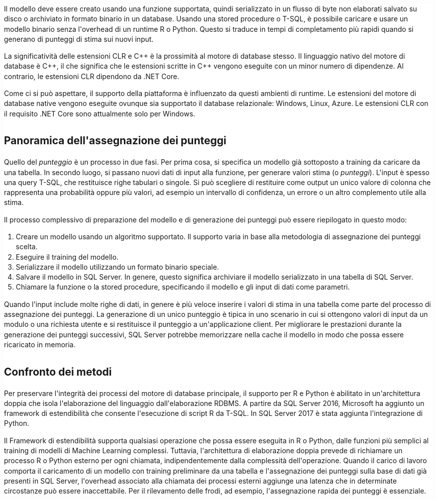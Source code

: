 Il modello deve essere creato usando una funzione supportata, quindi serializzato in un flusso di byte non elaborati salvato su disco o archiviato in formato binario in un database. Usando una stored procedure o T-SQL, è possibile caricare e usare un modello binario senza l'overhead di un runtime R o Python. Questo si traduce in tempi di completamento più rapidi quando si generano di punteggi di stima sui nuovi input.

La significatività delle estensioni CLR e C++ è la prossimità al motore di database stesso. Il linguaggio nativo del motore di database è C++, il che significa che le estensioni scritte in C++ vengono eseguite con un minor numero di dipendenze. Al contrario, le estensioni CLR dipendono da .NET Core. 

Come ci si può aspettare, il supporto della piattaforma è influenzato da questi ambienti di runtime. Le estensioni del motore di database native vengono eseguite ovunque sia supportato il database relazionale: Windows, Linux, Azure. Le estensioni CLR con il requisito .NET Core sono attualmente solo per Windows.

## <a name="scoring-overview"></a>Panoramica dell'assegnazione dei punteggi

Quello del _punteggio_ è un processo in due fasi. Per prima cosa, si specifica un modello già sottoposto a training da caricare da una tabella. In secondo luogo, si passano nuovi dati di input alla funzione, per generare valori stima (o _punteggi_). L'input è spesso una query T-SQL, che restituisce righe tabulari o singole. Si può scegliere di restituire come output un unico valore di colonna che rappresenta una probabilità oppure più valori, ad esempio un intervallo di confidenza, un errore o un altro complemento utile alla stima.

Il processo complessivo di preparazione del modello e di generazione dei punteggi può essere riepilogato in questo modo:

1. Creare un modello usando un algoritmo supportato. Il supporto varia in base alla metodologia di assegnazione dei punteggi scelta.
2. Eseguire il training del modello.
3. Serializzare il modello utilizzando un formato binario speciale.
3. Salvare il modello in SQL Server. In genere, questo significa archiviare il modello serializzato in una tabella di SQL Server.
4. Chiamare la funzione o la stored procedure, specificando il modello e gli input di dati come parametri.

Quando l'input include molte righe di dati, in genere è più veloce inserire i valori di stima in una tabella come parte del processo di assegnazione dei punteggi. La generazione di un unico punteggio è tipica in uno scenario in cui si ottengono valori di input da un modulo o una richiesta utente e si restituisce il punteggio a un'applicazione client. Per migliorare le prestazioni durante la generazione dei punteggi successivi, SQL Server potrebbe memorizzare nella cache il modello in modo che possa essere ricaricato in memoria.

## <a name="compare-methods"></a>Confronto dei metodi

Per preservare l'integrità dei processi del motore di database principale, il supporto per R e Python è abilitato in un'architettura doppia che isola l'elaborazione del linguaggio dall'elaborazione RDBMS. A partire da SQL Server 2016, Microsoft ha aggiunto un framework di estendibilità che consente l'esecuzione di script R da T-SQL. In SQL Server 2017 è stata aggiunta l'integrazione di Python. 

Il Framework di estendibilità supporta qualsiasi operazione che possa essere eseguita in R o Python, dalle funzioni più semplici al training di modelli di Machine Learning complessi. Tuttavia, l'architettura di elaborazione doppia prevede di richiamare un processo R o Python esterno per ogni chiamata, indipendentemente dalla complessità dell'operazione. Quando il carico di lavoro comporta il caricamento di un modello con training preliminare da una tabella e l'assegnazione dei punteggi sulla base di dati già presenti in SQL Server, l'overhead associato alla chiamata dei processi esterni aggiunge una latenza che in determinate circostanze può essere inaccettabile. Per il rilevamento delle frodi, ad esempio, l'assegnazione rapida dei punteggi è essenziale.
